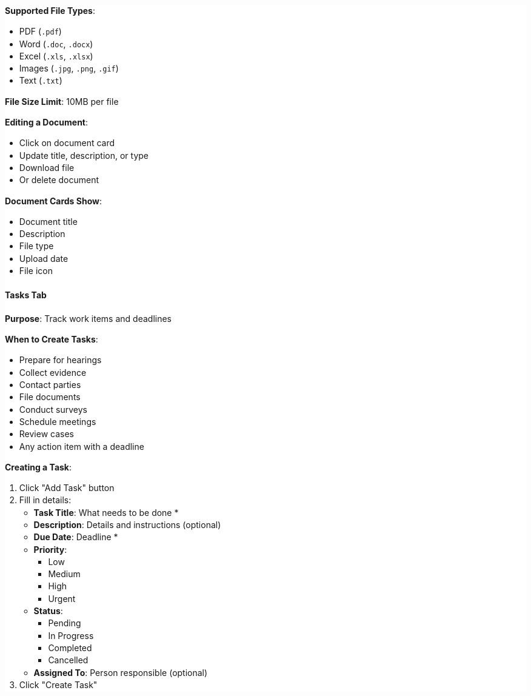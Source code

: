 **Supported File Types**:
- PDF (`.pdf`)
- Word (`.doc`, `.docx`)
- Excel (`.xls`, `.xlsx`)
- Images (`.jpg`, `.png`, `.gif`)
- Text (`.txt`)

**File Size Limit**: 10MB per file

**Editing a Document**:
- Click on document card
- Update title, description, or type
- Download file
- Or delete document

**Document Cards Show**:
- Document title
- Description
- File type
- Upload date
- File icon

#### Tasks Tab

**Purpose**: Track work items and deadlines

**When to Create Tasks**:
- Prepare for hearings
- Collect evidence
- Contact parties
- File documents
- Conduct surveys
- Schedule meetings
- Review cases
- Any action item with a deadline

**Creating a Task**:

1. Click "Add Task" button
2. Fill in details:
   - **Task Title**: What needs to be done *
   - **Description**: Details and instructions (optional)
   - **Due Date**: Deadline *
   - **Priority**: 
     - Low
     - Medium
     - High
     - Urgent
   - **Status**: 
     - Pending
     - In Progress
     - Completed
     - Cancelled
   - **Assigned To**: Person responsible (optional)
3. Click "Create Task"
